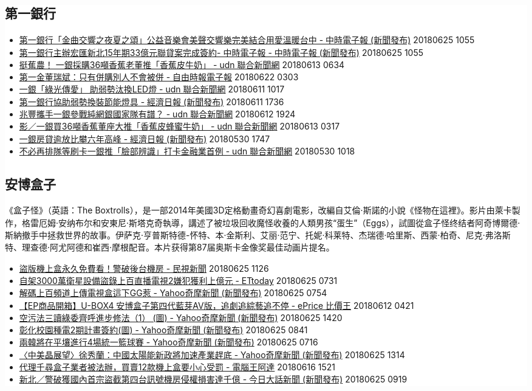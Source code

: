 ## 第一銀行


- [第一銀行「金曲交響之夜夏之頌」公益音樂會美聲交響樂完美結合用愛溫暖台中 - 中時電子報 (新聞發布)](http://www.chinatimes.com/realtimenews/20180625003324-260410 "第一銀行「金曲交響之夜夏之頌」公益音樂會美聲交響樂完美結合用愛溫暖台中 - 中時電子報 (新聞發布)") 20180625 1055
- [第一銀行主辦宏匯新北15年期33億元聯貸案完成簽約- 中時電子報 - 中時電子報 (新聞發布)](http://www.chinatimes.com/realtimenews/20180625003386-260410 "第一銀行主辦宏匯新北15年期33億元聯貸案完成簽約- 中時電子報 - 中時電子報 (新聞發布)") 20180625 1055
- [挺蕉農！ 一銀採購36噸香蕉老董推「香蕉皮牛奶」 - udn 聯合新聞網](https://udn.com/news/story/12178/3196243 "挺蕉農！ 一銀採購36噸香蕉老董推「香蕉皮牛奶」 - udn 聯合新聞網") 20180613 0634
- [第一金董瑞斌：只有併購別人不會被併 - 自由時報電子報](http://news.ltn.com.tw/news/business/breakingnews/2465816 "第一金董瑞斌：只有併購別人不會被併 - 自由時報電子報") 20180622 0303
- [一銀「綠光傳愛」 助弱勢汰換LED燈 - udn 聯合新聞網](https://udn.com/news/story/7239/3192746 "一銀「綠光傳愛」 助弱勢汰換LED燈 - udn 聯合新聞網") 20180611 1017
- [第一銀行協助弱勢換裝節能燈具 - 經濟日報 (新聞發布)](https://money.udn.com/money/story/5613/3193330 "第一銀行協助弱勢換裝節能燈具 - 經濟日報 (新聞發布)") 20180611 1736
- [兆豐攜手一銀參戰純網銀國家隊有譜？ - udn 聯合新聞網](https://udn.com/news/story/11316/3195233 "兆豐攜手一銀參戰純網銀國家隊有譜？ - udn 聯合新聞網") 20180612 1924
- [影／一銀買36噸香蕉董座大推「香蕉皮蜂蜜牛奶」 - udn 聯合新聞網](https://udn.com/news/story/7314/3195895 "影／一銀買36噸香蕉董座大推「香蕉皮蜂蜜牛奶」 - udn 聯合新聞網") 20180613 0317
- [一銀房貸逾放比攀六年高峰 - 經濟日報 (新聞發布)](https://money.udn.com/money/story/5613/3171780 "一銀房貸逾放比攀六年高峰 - 經濟日報 (新聞發布)") 20180530 1747
- [不必再排隊等刷卡一銀推「臉部辨識」打卡金融業首例 - udn 聯合新聞網](https://udn.com/news/story/7240/3171094 "不必再排隊等刷卡一銀推「臉部辨識」打卡金融業首例 - udn 聯合新聞網") 20180530 1018

## 安博盒子

《盒子怪》（英語：The Boxtrolls），是一部2014年美國3D定格動畫奇幻喜劇電影，改編自艾倫·斯諾的小說《怪物在這裡》。影片由萊卡製作，格雷厄姆·安纳布尔和安東尼·斯塔克奇執導，講述了被垃圾回收魔怪收養的人類男孩“蛋生”（Eggs），試圖從盒子怪终结者阿奇博爾德·斯納撤手中拯救世界的故事。伊萨克·亨普斯特德-怀特、本·金斯利、艾丽·范宁、托妮·科莱特、杰瑞德·哈里斯、西蒙·柏奇、尼克·弗洛斯特、理查德·阿尤阿德和崔西·摩根配音。本片获得第87届奥斯卡金像奖最佳动画片提名。
- [盜版機上盒永久免費看！警破後台機房 - 民視新聞](https://news.ftv.com.tw/news/detail/2018625S10M1 "盜版機上盒永久免費看！警破後台機房 - 民視新聞") 20180625 1126
- [自架3000萬衛星設備盜錄上百直播電視2嫌犯獲利上億元 - ETtoday](https://www.ettoday.net/news/20180625/1198758.htm "自架3000萬衛星設備盜錄上百直播電視2嫌犯獲利上億元 - ETtoday") 20180625 0731
- [解碼上百頻道上傳電視盒這下GG惹 - Yahoo奇摩新聞 (新聞發布)](https://tw.news.yahoo.com/%E8%A7%A3%E7%A2%BC%E4%B8%8A%E7%99%BE%E9%A0%BB%E9%81%93%E4%B8%8A%E5%82%B3%E9%9B%BB%E8%A6%96%E7%9B%92-%E9%80%99%E4%B8%8Bgg%E6%83%B9-074009309.html "解碼上百頻道上傳電視盒這下GG惹 - Yahoo奇摩新聞 (新聞發布)") 20180625 0754
- [【EP商品開箱】U-BOX4 安博盒子第四代藍芽AV版，追劇追綜藝追不停 - ePrice 比價王](http://www.eprice.com.tw/mobile/talk/4504/5091990/1/ "【EP商品開箱】U-BOX4 安博盒子第四代藍芽AV版，追劇追綜藝追不停 - ePrice 比價王") 20180612 0421
- [空污法三讀綠委齊呼進步修法（1） (圖) - Yahoo奇摩新聞 (新聞發布)](https://tw.news.yahoo.com/%E7%A9%BA%E6%B1%A1%E6%B3%95%E4%B8%89%E8%AE%80-%E7%B6%A0%E5%A7%94%E9%BD%8A%E5%91%BC%E9%80%B2%E6%AD%A5%E4%BF%AE%E6%B3%95-1-%E5%9C%96-135654619.html "空污法三讀綠委齊呼進步修法（1） (圖) - Yahoo奇摩新聞 (新聞發布)") 20180625 1420
- [彰化校園種電2期計畫簽約(圖) - Yahoo奇摩新聞 (新聞發布)](https://tw.news.yahoo.com/%E5%BD%B0%E5%8C%96%E6%A0%A1%E5%9C%92%E7%A8%AE%E9%9B%BB2%E6%9C%9F%E8%A8%88%E7%95%AB%E7%B0%BD%E7%B4%84-%E5%9C%96-081948573.html "彰化校園種電2期計畫簽約(圖) - Yahoo奇摩新聞 (新聞發布)") 20180625 0841
- [兩韓將在平壤進行4場統一籃球賽 - Yahoo奇摩新聞 (新聞發布)](https://tw.news.yahoo.com/%E5%85%A9%E9%9F%93%E5%B0%87%E5%9C%A8%E5%B9%B3%E5%A3%A4%E9%80%B2%E8%A1%8C4%E5%A0%B4%E7%B5%B1-%E7%B1%83%E7%90%83%E8%B3%BD-065243053.html "兩韓將在平壤進行4場統一籃球賽 - Yahoo奇摩新聞 (新聞發布)") 20180625 0716
- [〈中美晶展望〉徐秀蘭：中國太陽能新政將加速產業趕底 - Yahoo奇摩新聞 (新聞發布)](https://tw.news.yahoo.com/%E4%B8%AD%E7%BE%8E%E6%99%B6%E5%B1%95%E6%9C%9B-%E5%BE%90%E7%A7%80%E8%98%AD-%E4%B8%AD%E5%9C%8B%E5%A4%AA%E9%99%BD%E8%83%BD%E6%96%B0%E6%94%BF%E5%B0%87%E5%8A%A0%E9%80%9F%E7%94%A2%E6%A5%AD%E8%B6%95%E5%BA%95-131436825.html "〈中美晶展望〉徐秀蘭：中國太陽能新政將加速產業趕底 - Yahoo奇摩新聞 (新聞發布)") 20180625 1314
- [代理千尋盒子業者被法辦，買賣12款機上盒要小心受罰 - 電腦王阿達](https://www.kocpc.com.tw/archives/202789 "代理千尋盒子業者被法辦，買賣12款機上盒要小心受罰 - 電腦王阿達") 20180616 1521
- [新北／警破獲國內首宗盜截第四台訊號機房侵權損害達千億 - 今日大話新聞 (新聞發布)](https://times-bignews.com/content.php?t=49102&s=%E6%96%B0%E5%8C%97%E6%96%B0%E8%81%9E-%E8%AD%A6%E7%A0%B4%E7%8D%B2%E5%9C%8B%E5%85%A7%E9%A6%96%E5%AE%97%E7%9B%9C%E6%88%AA%E7%AC%AC%E5%9B%9B%E5%8F%B0%E8%A8%8A%E8%99%9F%E6%A9%9F%E6%88%BF%E3%80%80%E4%BE%B5%E6%AC%8A%E6%90%8D%E5%AE%B3%E9%81%94%E5%8D%83%E5%84%84 "新北／警破獲國內首宗盜截第四台訊號機房侵權損害達千億 - 今日大話新聞 (新聞發布)") 20180625 0919
